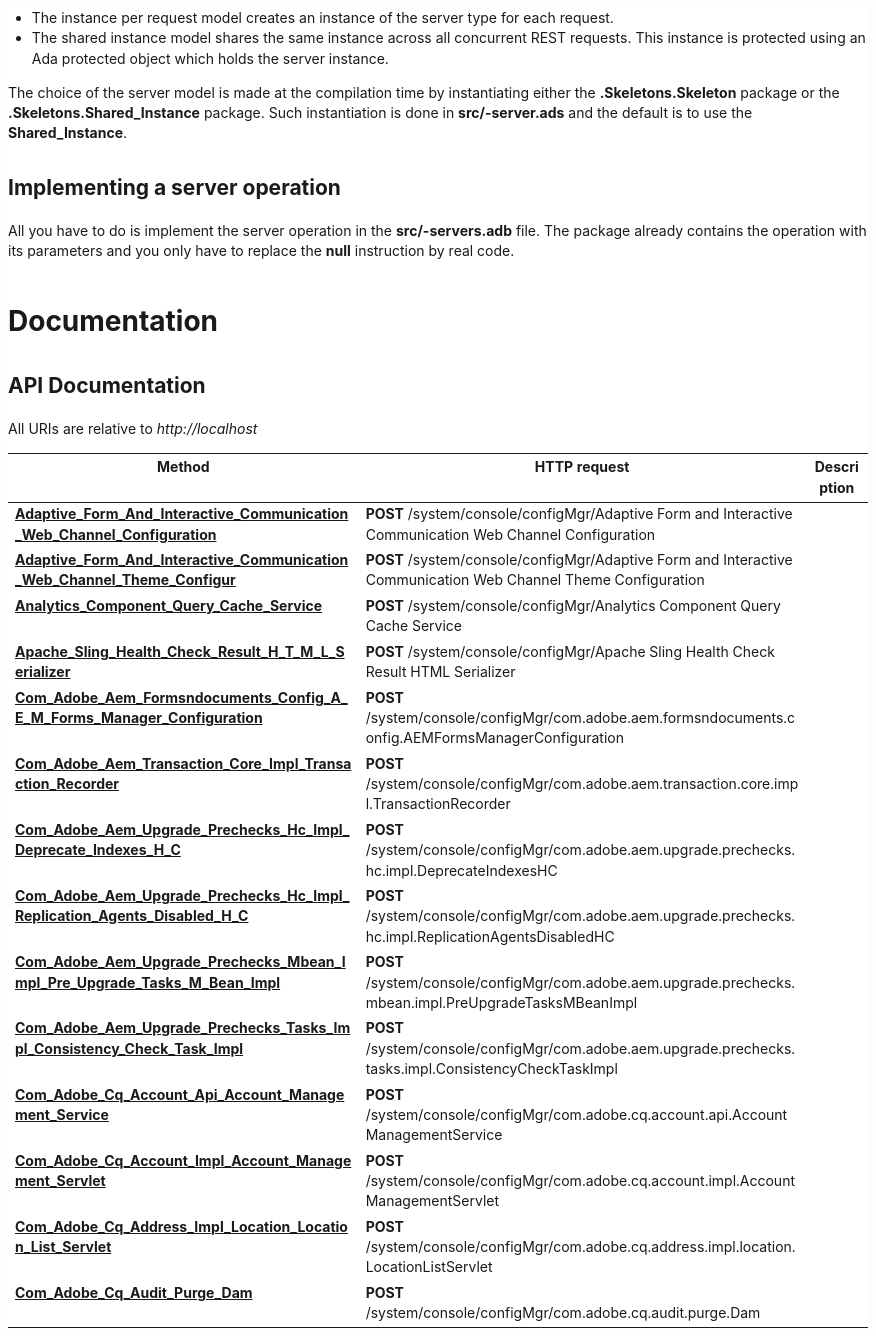 * The instance per request model creates an instance of the server type for each request.
* The shared instance model shares the same instance across all concurrent REST requests.  This instance is protected using an Ada protected object which holds the server instance.

The choice of the server model is made at the compilation time by instantiating either
the **.Skeletons.Skeleton** package or the **.Skeletons.Shared_Instance**
package.  Such instantiation is done in **src/-server.ads** and the default
is to use the **Shared_Instance**.

## Implementing a server operation

All you have to do is implement the server operation in the **src/-servers.adb** file.
The package already contains the operation with its parameters and you only have to replace
the **null** instruction by real code.

# Documentation

## API Documentation

All URIs are relative to *http://localhost*

Method | HTTP request | Description
------------- | ------------- | -------------
[**Adaptive_Form_And_Interactive_Communication_Web_Channel_Configuration**](ConfigmgrApi.md#Adaptive_Form_And_Interactive_Communication_Web_Channel_Configuration) | **POST** /system/console/configMgr/Adaptive Form and Interactive Communication Web Channel Configuration | 
[**Adaptive_Form_And_Interactive_Communication_Web_Channel_Theme_Configur**](ConfigmgrApi.md#Adaptive_Form_And_Interactive_Communication_Web_Channel_Theme_Configur) | **POST** /system/console/configMgr/Adaptive Form and Interactive Communication Web Channel Theme Configuration | 
[**Analytics_Component_Query_Cache_Service**](ConfigmgrApi.md#Analytics_Component_Query_Cache_Service) | **POST** /system/console/configMgr/Analytics Component Query Cache Service | 
[**Apache_Sling_Health_Check_Result_H_T_M_L_Serializer**](ConfigmgrApi.md#Apache_Sling_Health_Check_Result_H_T_M_L_Serializer) | **POST** /system/console/configMgr/Apache Sling Health Check Result HTML Serializer | 
[**Com_Adobe_Aem_Formsndocuments_Config_A_E_M_Forms_Manager_Configuration**](ConfigmgrApi.md#Com_Adobe_Aem_Formsndocuments_Config_A_E_M_Forms_Manager_Configuration) | **POST** /system/console/configMgr/com.adobe.aem.formsndocuments.config.AEMFormsManagerConfiguration | 
[**Com_Adobe_Aem_Transaction_Core_Impl_Transaction_Recorder**](ConfigmgrApi.md#Com_Adobe_Aem_Transaction_Core_Impl_Transaction_Recorder) | **POST** /system/console/configMgr/com.adobe.aem.transaction.core.impl.TransactionRecorder | 
[**Com_Adobe_Aem_Upgrade_Prechecks_Hc_Impl_Deprecate_Indexes_H_C**](ConfigmgrApi.md#Com_Adobe_Aem_Upgrade_Prechecks_Hc_Impl_Deprecate_Indexes_H_C) | **POST** /system/console/configMgr/com.adobe.aem.upgrade.prechecks.hc.impl.DeprecateIndexesHC | 
[**Com_Adobe_Aem_Upgrade_Prechecks_Hc_Impl_Replication_Agents_Disabled_H_C**](ConfigmgrApi.md#Com_Adobe_Aem_Upgrade_Prechecks_Hc_Impl_Replication_Agents_Disabled_H_C) | **POST** /system/console/configMgr/com.adobe.aem.upgrade.prechecks.hc.impl.ReplicationAgentsDisabledHC | 
[**Com_Adobe_Aem_Upgrade_Prechecks_Mbean_Impl_Pre_Upgrade_Tasks_M_Bean_Impl**](ConfigmgrApi.md#Com_Adobe_Aem_Upgrade_Prechecks_Mbean_Impl_Pre_Upgrade_Tasks_M_Bean_Impl) | **POST** /system/console/configMgr/com.adobe.aem.upgrade.prechecks.mbean.impl.PreUpgradeTasksMBeanImpl | 
[**Com_Adobe_Aem_Upgrade_Prechecks_Tasks_Impl_Consistency_Check_Task_Impl**](ConfigmgrApi.md#Com_Adobe_Aem_Upgrade_Prechecks_Tasks_Impl_Consistency_Check_Task_Impl) | **POST** /system/console/configMgr/com.adobe.aem.upgrade.prechecks.tasks.impl.ConsistencyCheckTaskImpl | 
[**Com_Adobe_Cq_Account_Api_Account_Management_Service**](ConfigmgrApi.md#Com_Adobe_Cq_Account_Api_Account_Management_Service) | **POST** /system/console/configMgr/com.adobe.cq.account.api.AccountManagementService | 
[**Com_Adobe_Cq_Account_Impl_Account_Management_Servlet**](ConfigmgrApi.md#Com_Adobe_Cq_Account_Impl_Account_Management_Servlet) | **POST** /system/console/configMgr/com.adobe.cq.account.impl.AccountManagementServlet | 
[**Com_Adobe_Cq_Address_Impl_Location_Location_List_Servlet**](ConfigmgrApi.md#Com_Adobe_Cq_Address_Impl_Location_Location_List_Servlet) | **POST** /system/console/configMgr/com.adobe.cq.address.impl.location.LocationListServlet | 
[**Com_Adobe_Cq_Audit_Purge_Dam**](ConfigmgrApi.md#Com_Adobe_Cq_Audit_Purge_Dam) | **POST** /system/console/configMgr/com.adobe.cq.audit.purge.Dam | 